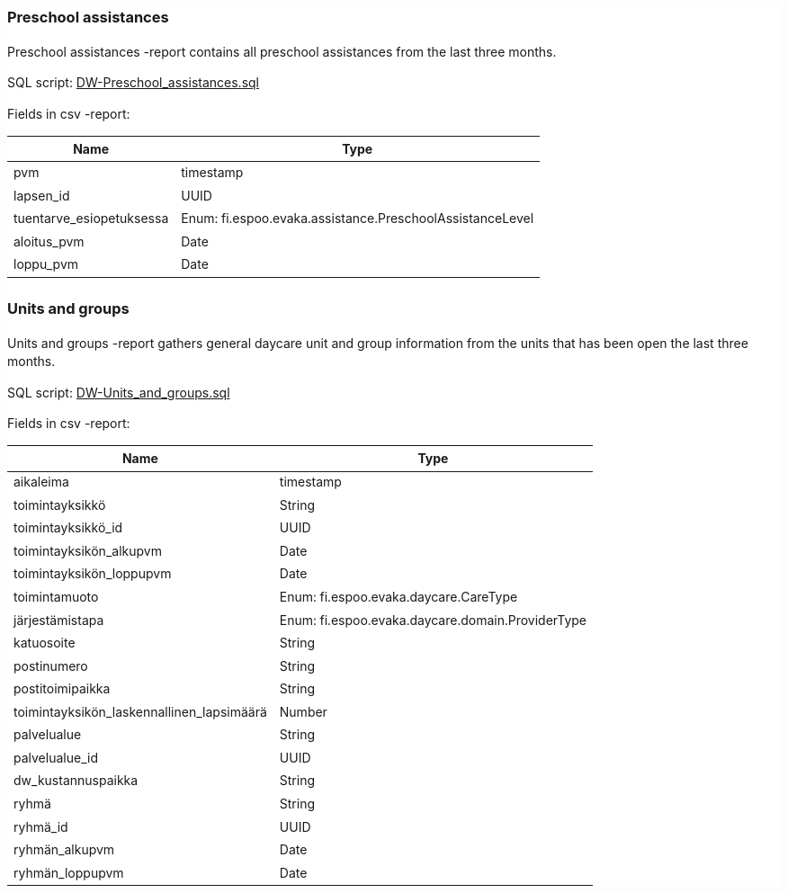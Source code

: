 
### Preschool assistances
Preschool assistances -report contains all preschool assistances from the last three months.

SQL script: [DW-Preschool_assistances.sql](./sql/DW-Preschool_assistances.sql)

Fields in csv -report:

| Name                     | Type                                                     |
|--------------------------|----------------------------------------------------------|
| pvm                      | timestamp                                                |
| lapsen_id                | UUID                                                     |
| tuentarve_esiopetuksessa | Enum: fi.espoo.evaka.assistance.PreschoolAssistanceLevel |
| aloitus_pvm              | Date                                                     |
| loppu_pvm                | Date                                                     |


### Units and groups
Units and groups -report gathers general daycare unit and group information from the units that has been open the last three months.

SQL script: [DW-Units_and_groups.sql](./sql/DW-Units_and_groups.sql)

Fields in csv -report:

| Name                                      | Type                                             |
|-------------------------------------------|--------------------------------------------------|
| aikaleima                                 | timestamp                                        |
| toimintayksikkö                           | String                                           |
| toimintayksikkö_id                        | UUID                                             |
| toimintayksikön_alkupvm                   | Date                                             |
| toimintayksikön_loppupvm                  | Date                                             |
| toimintamuoto                             | Enum: fi.espoo.evaka.daycare.CareType            |
| järjestämistapa                           | Enum: fi.espoo.evaka.daycare.domain.ProviderType |
| katuosoite                                | String                                           |
| postinumero                               | String                                           |
| postitoimipaikka                          | String                                           |
| toimintayksikön_laskennallinen_lapsimäärä | Number                                           |
| palvelualue                               | String                                           |
| palvelualue_id                            | UUID                                             |
| dw_kustannuspaikka                        | String                                           |
| ryhmä                                     | String                                           |
| ryhmä_id                                  | UUID                                             |
| ryhmän_alkupvm                            | Date                                             |
| ryhmän_loppupvm                           | Date                                             |
                 